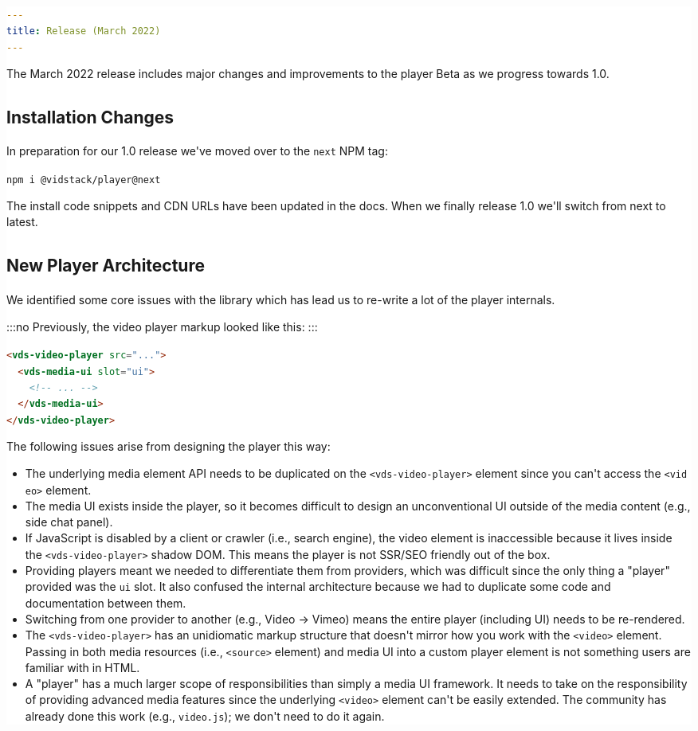 ```yaml
---
title: Release (March 2022)
---
```


The March 2022 release includes major changes and improvements to the player Beta as we progress
towards 1.0.

## Installation Changes

In preparation for our 1.0 release we've moved over to the `next` NPM tag:

```bash:copy
npm i @vidstack/player@next
```

The install code snippets and CDN URLs have been updated in the docs. When we finally release
1.0 we'll switch from next to latest.

## New Player Architecture

We identified some core issues with the library which has lead us to re-write a lot of the
player internals.

:::no
Previously, the video player markup looked like this:
:::

```html
<vds-video-player src="...">
  <vds-media-ui slot="ui">
    <!-- ... -->
  </vds-media-ui>
</vds-video-player>
```

The following issues arise from designing the player this way:

- The underlying media element API needs to be duplicated on the `<vds-video-player>` element since
  you can't access the `<video>` element.
- The media UI exists inside the player, so it becomes difficult to design an unconventional UI
  outside of the media content (e.g., side chat panel).
- If JavaScript is disabled by a client or crawler (i.e., search engine), the video element
  is inaccessible because it lives inside the `<vds-video-player>` shadow DOM. This means
  the player is not SSR/SEO friendly out of the box.
- Providing players meant we needed to differentiate them from providers, which was difficult since
  the only thing a "player" provided was the `ui` slot. It also confused the internal architecture
  because we had to duplicate some code and documentation between them.
- Switching from one provider to another (e.g., Video -> Vimeo) means the entire player (including
  UI) needs to be re-rendered.
- The `<vds-video-player>` has an unidiomatic markup structure that doesn't mirror how you work
  with the `<video>` element. Passing in both media resources (i.e., `<source>` element) and media
  UI into a custom player element is not something users are familiar with in HTML.
- A "player" has a much larger scope of responsibilities than simply a media UI framework.
  It needs to take on the responsibility of providing advanced media features since the
  underlying `<video>` element can't be easily extended. The community has already done this
  work (e.g., `video.js`); we don't need to do it again.
